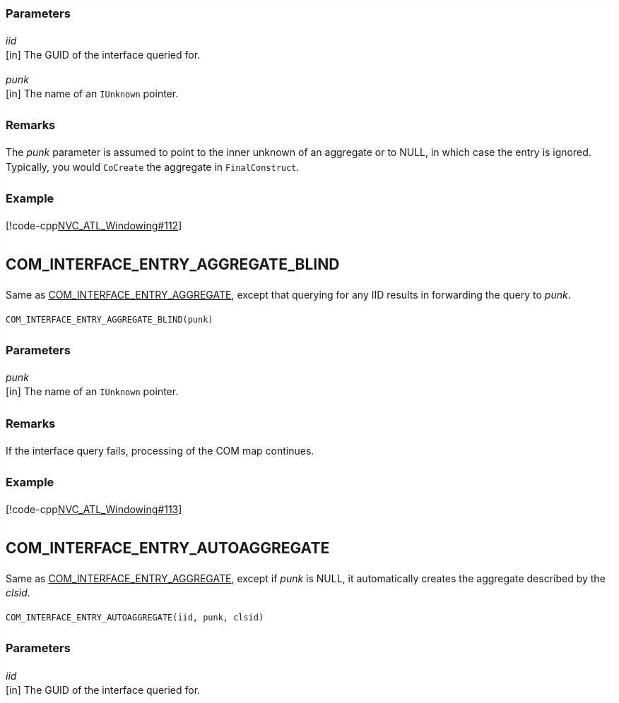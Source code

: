 ### Parameters

*iid*<br/>
[in] The GUID of the interface queried for.

*punk*<br/>
[in] The name of an `IUnknown` pointer.

### Remarks

The *punk* parameter is assumed to point to the inner unknown of an aggregate or to NULL, in which case the entry is ignored. Typically, you would `CoCreate` the aggregate in `FinalConstruct`.

### Example

[!code-cpp[NVC_ATL_Windowing#112](../../atl/codesnippet/cpp/com-map-macros_4.h)]

##  <a name="com_interface_entry_aggregate_blind"></a>  COM_INTERFACE_ENTRY_AGGREGATE_BLIND

Same as [COM_INTERFACE_ENTRY_AGGREGATE](#com_interface_entry_aggregate), except that querying for any IID results in forwarding the query to *punk*.

```
COM_INTERFACE_ENTRY_AGGREGATE_BLIND(punk)
```

### Parameters

*punk*<br/>
[in] The name of an `IUnknown` pointer.

### Remarks

If the interface query fails, processing of the COM map continues.

### Example

[!code-cpp[NVC_ATL_Windowing#113](../../atl/codesnippet/cpp/com-map-macros_5.h)]

##  <a name="com_interface_entry_autoaggregate"></a>  COM_INTERFACE_ENTRY_AUTOAGGREGATE

Same as [COM_INTERFACE_ENTRY_AGGREGATE](#com_interface_entry_aggregate), except if *punk* is NULL, it automatically creates the aggregate described by the *clsid*.

```
COM_INTERFACE_ENTRY_AUTOAGGREGATE(iid, punk, clsid)
```

### Parameters

*iid*<br/>
[in] The GUID of the interface queried for.
